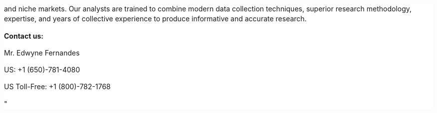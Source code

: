 and niche markets. Our analysts are trained to combine modern data collection techniques, superior research methodology, expertise, and years of collective experience to produce informative and accurate research.</p><p id="" class=""><strong>Contact us:</strong></p><p id="" class="">Mr. Edwyne Fernandes</p><p id="" class="">US: +1 (650)-781-4080</p><p id="" class="">US Toll-Free: +1 (800)-782-1768</p><p>"</p>
